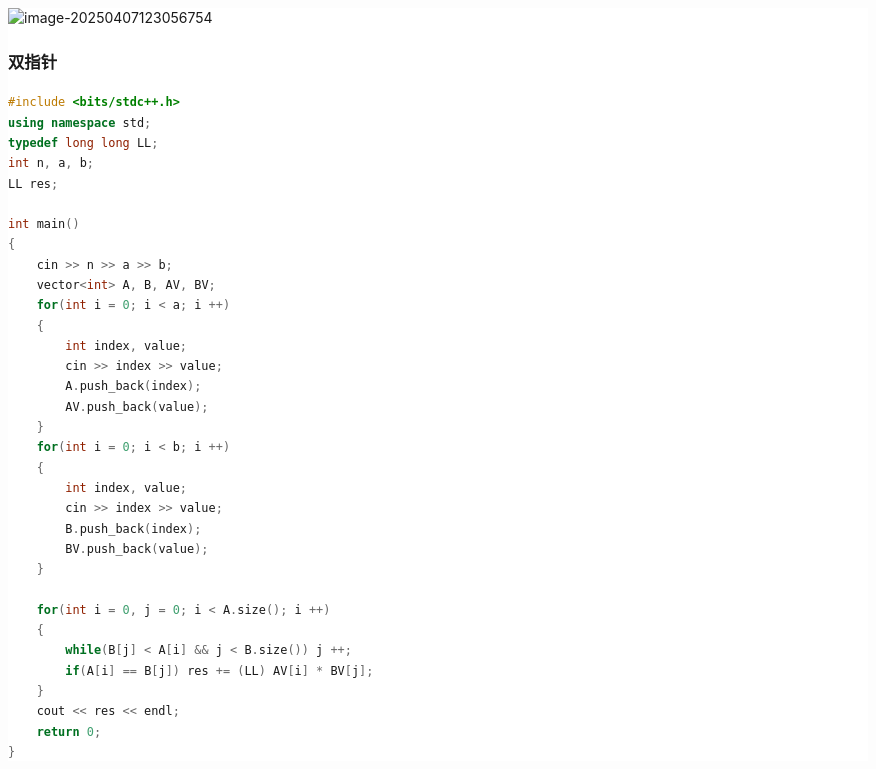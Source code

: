 ![image-20250407123056754](https://raw.gitmirror.com/Withnoidea/PicGoDemo/blog/img/202504071230820.png)

### 双指针

```c++
#include <bits/stdc++.h>
using namespace std;
typedef long long LL;
int n, a, b;
LL res;

int main()
{
    cin >> n >> a >> b;
    vector<int> A, B, AV, BV;
    for(int i = 0; i < a; i ++)
    {
        int index, value;
        cin >> index >> value;
        A.push_back(index);
        AV.push_back(value);
    }
    for(int i = 0; i < b; i ++)
    {
        int index, value;
        cin >> index >> value;
        B.push_back(index);
        BV.push_back(value);
    }
    
    for(int i = 0, j = 0; i < A.size(); i ++)
    {
        while(B[j] < A[i] && j < B.size()) j ++;
        if(A[i] == B[j]) res += (LL) AV[i] * BV[j];
    }
    cout << res << endl;
    return 0;
}
```



